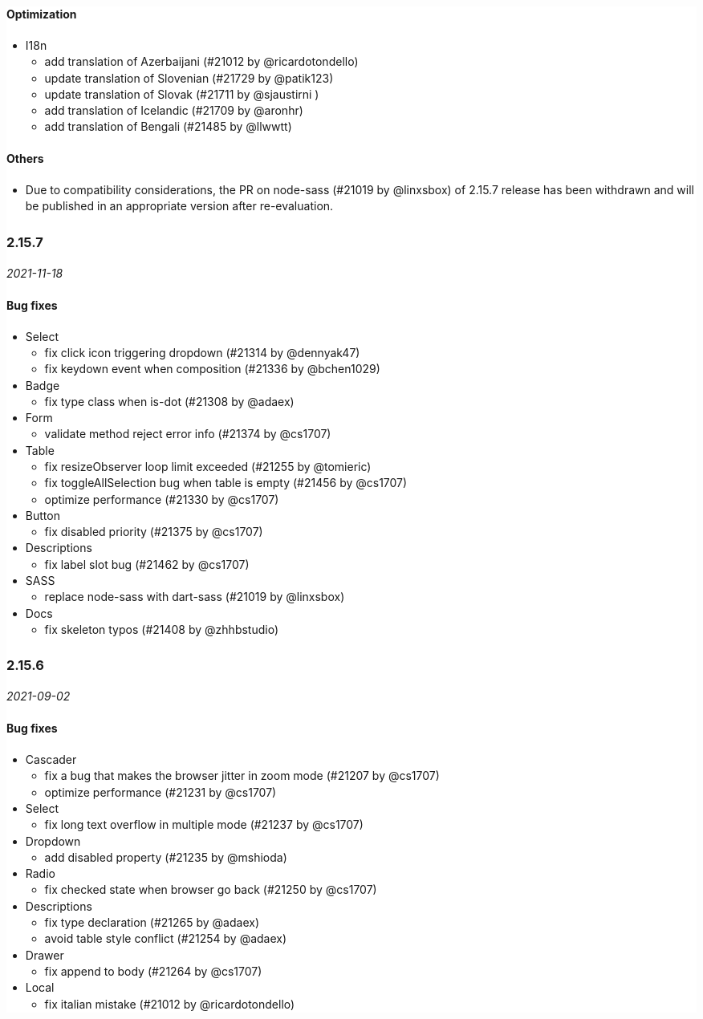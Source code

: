 #### Optimization

- I18n
  - add translation of Azerbaijani (#21012 by @ricardotondello)
  - update translation of Slovenian (#21729 by @patik123)
  - update translation of Slovak (#21711 by @sjaustirni )
  - add translation of Icelandic (#21709 by @aronhr)
  - add translation of Bengali (#21485 by @llwwtt)

#### Others

- Due to compatibility considerations, the PR on node-sass (#21019 by @linxsbox) of 2.15.7 release has been withdrawn and will be published in an appropriate version after re-evaluation.

### 2.15.7

*2021-11-18*

#### Bug fixes

- Select
  - fix click icon triggering dropdown (#21314 by @dennyak47)
  - fix keydown event when composition (#21336 by @bchen1029)
- Badge
  - fix type class when is-dot (#21308 by @adaex)
- Form
  - validate method reject error info (#21374 by @cs1707)
- Table
  - fix resizeObserver loop limit exceeded (#21255 by @tomieric)
  - fix toggleAllSelection bug when table is empty (#21456 by @cs1707)
  - optimize performance (#21330 by @cs1707)
- Button
  - fix disabled priority (#21375 by @cs1707)
- Descriptions
  - fix label slot bug (#21462 by @cs1707)
- SASS
  - replace node-sass with dart-sass (#21019 by @linxsbox)
- Docs
  - fix skeleton typos (#21408 by @zhhbstudio)

### 2.15.6

*2021-09-02*

#### Bug fixes

- Cascader
  - fix a bug that makes the browser jitter in zoom mode (#21207 by @cs1707)
  - optimize performance (#21231 by @cs1707)
- Select
  - fix long text overflow in multiple mode (#21237 by @cs1707)
- Dropdown
  - add disabled property (#21235 by @mshioda)
- Radio
  - fix checked state when browser go back (#21250 by @cs1707)
- Descriptions
  - fix type declaration (#21265 by @adaex)
  - avoid table style conflict (#21254 by @adaex)
- Drawer
  - fix append to body (#21264 by @cs1707)
- Local
  - fix italian mistake (#21012 by @ricardotondello)
